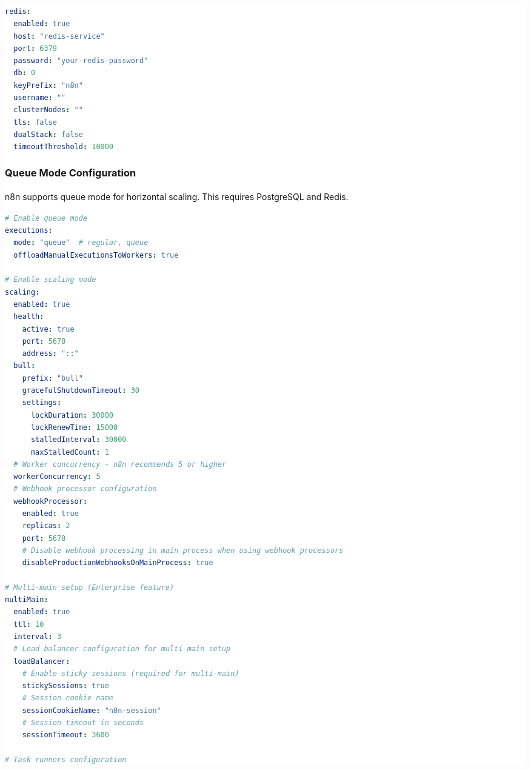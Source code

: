 ```yaml
redis:
  enabled: true
  host: "redis-service"
  port: 6379
  password: "your-redis-password"
  db: 0
  keyPrefix: "n8n"
  username: ""
  clusterNodes: ""
  tls: false
  dualStack: false
  timeoutThreshold: 10000
```

### Queue Mode Configuration

n8n supports queue mode for horizontal scaling. This requires PostgreSQL and Redis.

```yaml
# Enable queue mode
executions:
  mode: "queue"  # regular, queue
  offloadManualExecutionsToWorkers: true

# Enable scaling mode
scaling:
  enabled: true
  health:
    active: true
    port: 5678
    address: "::"
  bull:
    prefix: "bull"
    gracefulShutdownTimeout: 30
    settings:
      lockDuration: 30000
      lockRenewTime: 15000
      stalledInterval: 30000
      maxStalledCount: 1
  # Worker concurrency - n8n recommends 5 or higher
  workerConcurrency: 5
  # Webhook processor configuration
  webhookProcessor:
    enabled: true
    replicas: 2
    port: 5678
    # Disable webhook processing in main process when using webhook processors
    disableProductionWebhooksOnMainProcess: true

# Multi-main setup (Enterprise feature)
multiMain:
  enabled: true
  ttl: 10
  interval: 3
  # Load balancer configuration for multi-main setup
  loadBalancer:
    # Enable sticky sessions (required for multi-main)
    stickySessions: true
    # Session cookie name
    sessionCookieName: "n8n-session"
    # Session timeout in seconds
    sessionTimeout: 3600

# Task runners configuration
```
